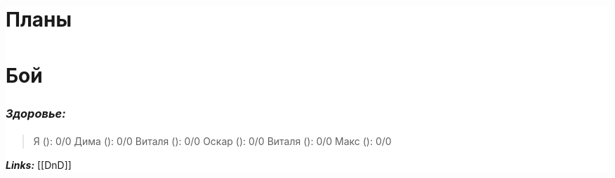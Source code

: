 # Планы



# Бой

### ***Здоровье:***

> Я (): 0/0 
> Дима (): 0/0
> Виталя (): 0/0
> Оскар (): 0/0 
> Виталя (): 0/0
> Макс ():  0/0




***Links:*** [[DnD]] 

